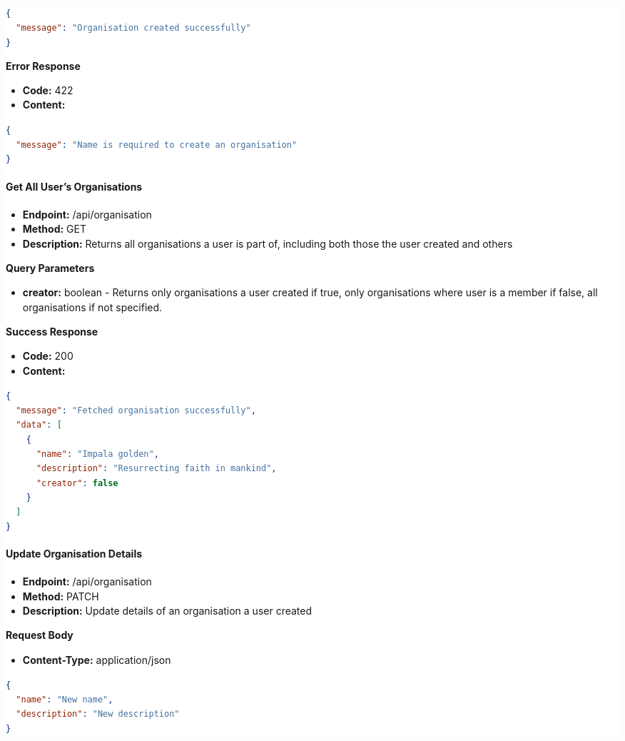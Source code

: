 ```json  
{
  "message": "Organisation created successfully"
}
```  
  **Error Response**  

- **Code:** 422  
- **Content:**  

```json  
{
  "message": "Name is required to create an organisation"
}
```

#### Get All User’s Organisations  

- **Endpoint:** /api/organisation  
- **Method:** GET  
- **Description:** Returns all organisations a user is part of, including both those the user created and others  

**Query Parameters**  

- **creator:** boolean - Returns only organisations a user created if true, only organisations where user is a member if false, all organisations if not specified.  

**Success Response**  

- **Code:** 200  
- **Content:**  

```json  
{
  "message": "Fetched organisation successfully",
  "data": [
    {
      "name": "Impala golden",
      "description": "Resurrecting faith in mankind",
      "creator": false
    }
  ]
}
```

#### Update Organisation Details  

- **Endpoint:** /api/organisation  
- **Method:** PATCH  
- **Description:** Update details of an organisation a user created  

**Request Body**

- **Content-Type:** application/json  

```json  
{
  "name": "New name",
  "description": "New description"
}
```
